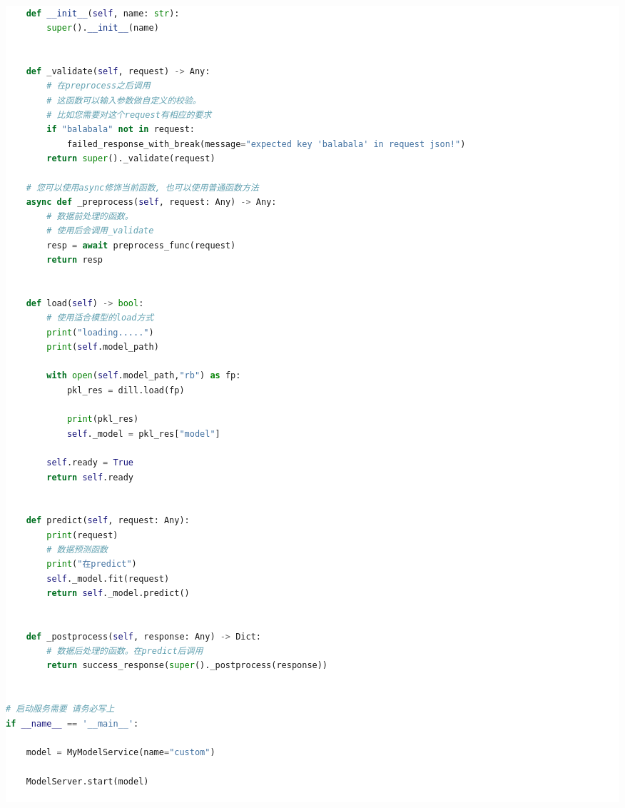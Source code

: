 ```python
    def __init__(self, name: str):
        super().__init__(name)
        
        
    def _validate(self, request) -> Any:
        # 在preprocess之后调用
        # 这函数可以输入参数做自定义的校验。
        # 比如您需要对这个request有相应的要求
        if "balabala" not in request:
            failed_response_with_break(message="expected key 'balabala' in request json!")
        return super()._validate(request)
    
    # 您可以使用async修饰当前函数, 也可以使用普通函数方法
    async def _preprocess(self, request: Any) -> Any:
        # 数据前处理的函数。
        # 使用后会调用_validate
        resp = await preprocess_func(request)
        return resp

    
    def load(self) -> bool:
        # 使用适合模型的load方式
        print("loading.....")
        print(self.model_path)
        
        with open(self.model_path,"rb") as fp:
            pkl_res = dill.load(fp)
            
            print(pkl_res)
            self._model = pkl_res["model"]

        self.ready = True
        return self.ready
    
    
    def predict(self, request: Any):
        print(request)
        # 数据预测函数
        print("在predict")  
        self._model.fit(request)
        return self._model.predict()


    def _postprocess(self, response: Any) -> Dict:
        # 数据后处理的函数。在predict后调用
        return success_response(super()._postprocess(response))    


# 启动服务需要 请务必写上
if __name__ == '__main__':
    
    model = MyModelService(name="custom")
    
    ModelServer.start(model)
        
```
